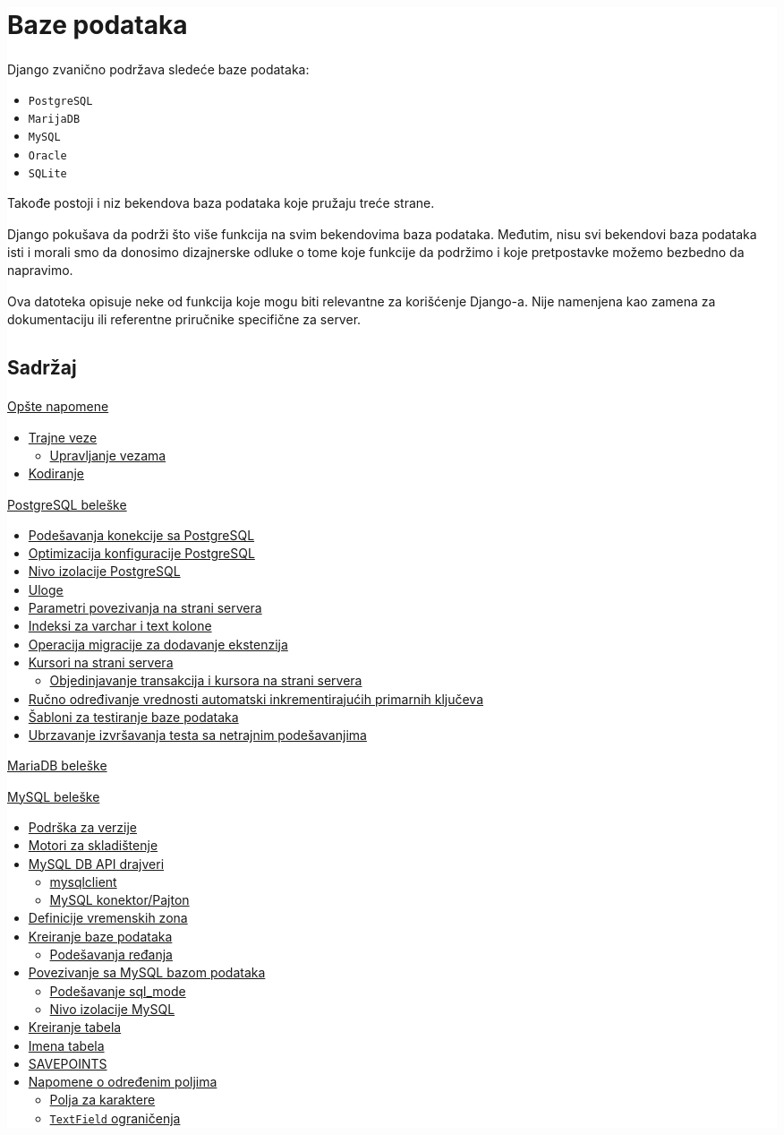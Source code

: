 # Baze podataka

Django zvanično podržava sledeće baze podataka:

- `PostgreSQL`
- `MarijaDB`
- `MySQL`
- `Oracle`
- `SQLite`

Takođe postoji i niz bekendova baza podataka koje pružaju treće strane.

Django pokušava da podrži što više funkcija na svim bekendovima baza podataka. Međutim, nisu svi bekendovi baza podataka isti i morali smo da donosimo dizajnerske odluke o tome koje funkcije da podržimo i koje pretpostavke možemo bezbedno da napravimo.

Ova datoteka opisuje neke od funkcija koje mogu biti relevantne za korišćenje Django-a. Nije namenjena kao zamena za dokumentaciju ili referentne priručnike specifične za server.

## Sadržaj

[Opšte napomene](#opšte-napomene)

- [Trajne veze](#trajne-veze)
  - [Upravljanje vezama](#upravljanje-vezama)
- [Kodiranje](#kodiranje)

[PostgreSQL beleške](#postgresql-beleške)

- [Podešavanja konekcije sa PostgreSQL](#podešavanja-konekcije-sa-postgresql)
- [Optimizacija konfiguracije PostgreSQL](#optimizacija-konfiguracije-postgresql)
- [Nivo izolacije PostgreSQL](#nivo-izolacije-postgresql)
- [Uloge](#uloge)
- [Parametri povezivanja na strani servera](#parametri-povezivanja-na-strani-servera)
- [Indeksi za varchar i text kolone](#indeksi-za-varchar-i-text-kolone)
- [Operacija migracije za dodavanje ekstenzija](#operacija-migracije-za-dodavanje-ekstenzija)
- [Kursori na strani servera](#kursori-na-strani-servera)
  - [Objedinjavanje transakcija i kursora na strani servera](#objedinjavanje-transakcija-i-kursora-na-strani-servera)
- [Ručno određivanje vrednosti automatski inkrementirajućih primarnih ključeva](#ručno-određivanje-vrednosti-automatski-inkrementirajućih-primarnih-ključeva)
- [Šabloni za testiranje baze podataka](#šabloni-za-testiranje-baze-podataka)
- [Ubrzavanje izvršavanja testa sa netrajnim podešavanjima](#ubrzavanje-izvršavanja-testa-sa-netrajnim-podešavanjima)

[MariaDB beleške](#mariadb-beleške)

[MySQL beleške](#mysql-beleške)

- [Podrška za verzije](#podrška-za-verzije)
- [Motori za skladištenje](#motori-za-skladištenje)
- [MySQL DB API drajveri](#mysql-db-api-drajveri)
  - [mysqlclient](#mysqlclient)
  - [MySQL konektor/Pajton](#mysql-konektorpajton)
- [Definicije vremenskih zona](#definicije-vremenskih-zona)
- [Kreiranje baze podataka](#kreiranje-baze-podataka)
  - [Podešavanja ređanja](#podešavanja-ređanja)
- [Povezivanje sa MySQL bazom podataka](#povezivanje-sa-mysql-bazom-podataka)
  - [Podešavanje sql_mode](#podešavanje-sql_mode)
  - [Nivo izolacije MySQL](#nivo-izolacije-mysql)
- [Kreiranje tabela](#kreiranje-tabela)
- [Imena tabela](#imena-tabela)
- [SAVEPOINTS](#savepoints)
- [Napomene o određenim poljima](#napomene-o-određenim-poljima)
  - [Polja za karaktere](#polja-za-karaktere)
  - [`TextField` ograničenja](#textfield-ograničenja)